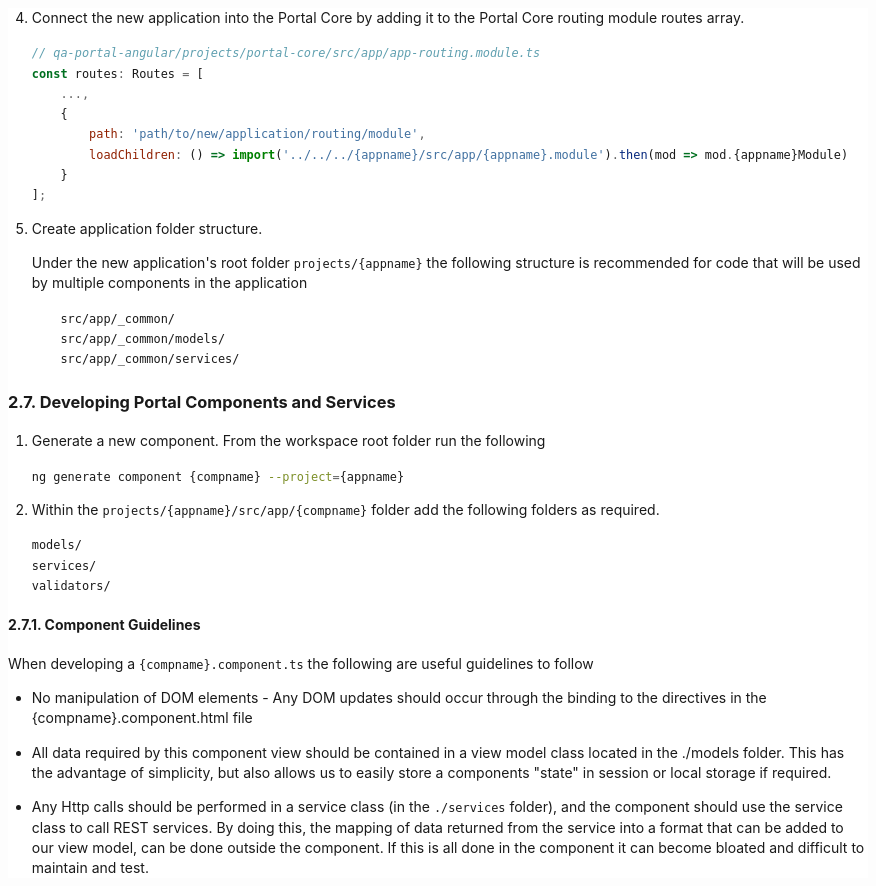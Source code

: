 4. Connect the new application into the Portal Core by adding it to the Portal Core routing module routes array.
    ```javascript
    // qa-portal-angular/projects/portal-core/src/app/app-routing.module.ts
    const routes: Routes = [
        ...,
        {
            path: 'path/to/new/application/routing/module',
            loadChildren: () => import('../../../{appname}/src/app/{appname}.module').then(mod => mod.{appname}Module)
        }
    ];
    ```

5. Create application folder structure.

    Under the new application's root folder `projects/{appname}` the following structure is recommended for code that will be used by multiple components in the application

    ```
        src/app/_common/
        src/app/_common/models/
        src/app/_common/services/
    ```

<a name="develop-components-and-services"></a>
### 2.7. Developing Portal Components and Services

1. Generate a new component. From the workspace root folder run the following

    ```bash
    ng generate component {compname} --project={appname}
    ```

2. Within the `projects/{appname}/src/app/{compname}` folder add the following folders as required.
    ```
    models/
    services/
    validators/
    ```

#### 2.7.1. Component Guidelines

When developing a `{compname}.component.ts` the following are useful guidelines to follow

-  No manipulation of DOM elements - Any DOM updates should occur through the binding to the directives in the {compname}.component.html file

-  All data required by this component view should be contained in a view model class located in the ./models folder. This has the advantage of simplicity, but also allows us to easily store a components "state" in session or local storage if required.

-  Any Http calls should be performed in a service class (in the `./services` folder), and the component should use the service class to call REST services. By doing this, the mapping of data returned from the service into a format that can be added to our view model, can be done outside the component. If this is all done in the component it can become bloated and difficult to maintain and test.
